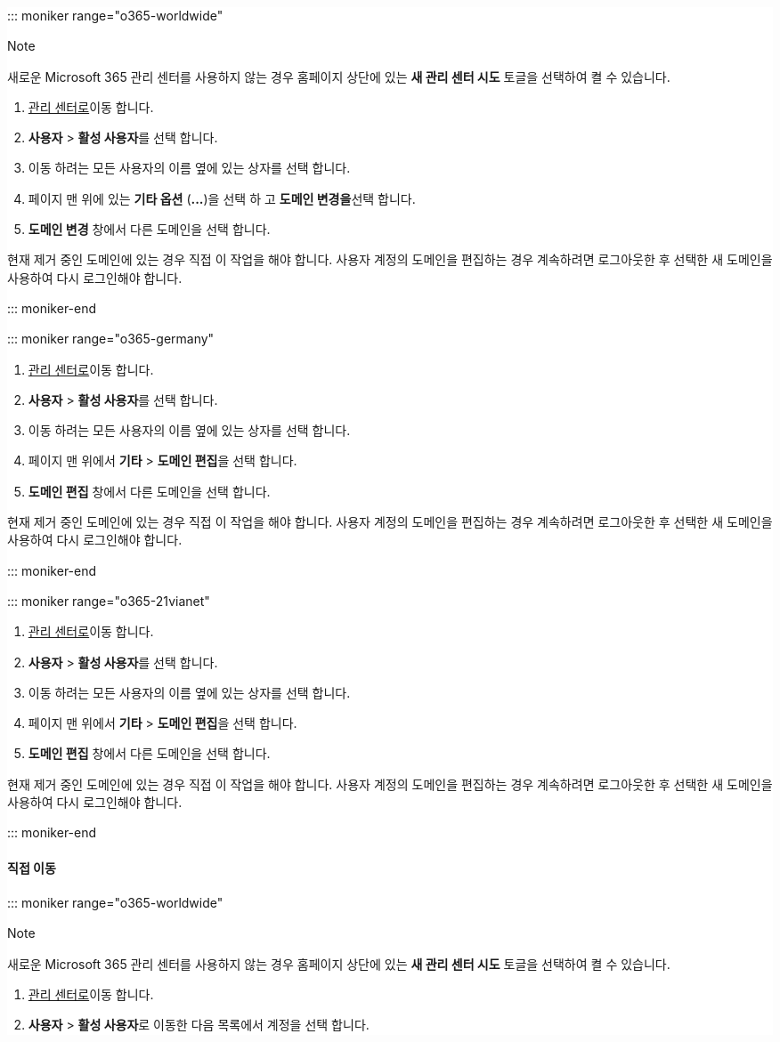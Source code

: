 ::: moniker range="o365-worldwide"

> [!NOTE]
> 새로운 Microsoft 365 관리 센터를 사용하지 않는 경우 홈페이지 상단에 있는 **새 관리 센터 시도** 토글을 선택하여 켤 수 있습니다.

1. <a href="https://go.microsoft.com/fwlink/p/?linkid=2024339" target="_blank">관리 센터로</a>이동 합니다.

2. **사용자** > **활성 사용자**를 선택 합니다.

3. 이동 하려는 모든 사용자의 이름 옆에 있는 상자를 선택 합니다.

4. 페이지 맨 위에 있는 **기타 옵션** (**...**)을 선택 하 고 **도메인 변경을**선택 합니다.

5. **도메인 변경** 창에서 다른 도메인을 선택 합니다.

현재 제거 중인 도메인에 있는 경우 직접 이 작업을 해야 합니다. 사용자 계정의 도메인을 편집하는 경우 계속하려면 로그아웃한 후 선택한 새 도메인을 사용하여 다시 로그인해야 합니다.

::: moniker-end

::: moniker range="o365-germany"

1. <a href="https://go.microsoft.com/fwlink/p/?linkid=848041" target="_blank">관리 센터로</a>이동 합니다.  

2. **사용자** > **활성 사용자**를 선택 합니다.

3. 이동 하려는 모든 사용자의 이름 옆에 있는 상자를 선택 합니다.

4. 페이지 맨 위에서 **기타** > **도메인 편집**을 선택 합니다.

5. **도메인 편집** 창에서 다른 도메인을 선택 합니다.
  
현재 제거 중인 도메인에 있는 경우 직접 이 작업을 해야 합니다. 사용자 계정의 도메인을 편집하는 경우 계속하려면 로그아웃한 후 선택한 새 도메인을 사용하여 다시 로그인해야 합니다.

::: moniker-end

::: moniker range="o365-21vianet"

1. <a href="https://go.microsoft.com/fwlink/p/?linkid=850627" target="_blank">관리 센터로</a>이동 합니다.  

2. **사용자** > **활성 사용자**를 선택 합니다.

3. 이동 하려는 모든 사용자의 이름 옆에 있는 상자를 선택 합니다.

4. 페이지 맨 위에서 **기타** > **도메인 편집**을 선택 합니다.

5. **도메인 편집** 창에서 다른 도메인을 선택 합니다.
  
현재 제거 중인 도메인에 있는 경우 직접 이 작업을 해야 합니다. 사용자 계정의 도메인을 편집하는 경우 계속하려면 로그아웃한 후 선택한 새 도메인을 사용하여 다시 로그인해야 합니다.

::: moniker-end

#### <a name="move-yourself"></a>직접 이동

::: moniker range="o365-worldwide"

> [!NOTE]
> 새로운 Microsoft 365 관리 센터를 사용하지 않는 경우 홈페이지 상단에 있는 **새 관리 센터 시도** 토글을 선택하여 켤 수 있습니다.

1. <a href="https://go.microsoft.com/fwlink/p/?linkid=850627" target="_blank">관리 센터로</a>이동 합니다.

2. **사용자** \> **활성 사용자**로 이동한 다음 목록에서 계정을 선택 합니다.
